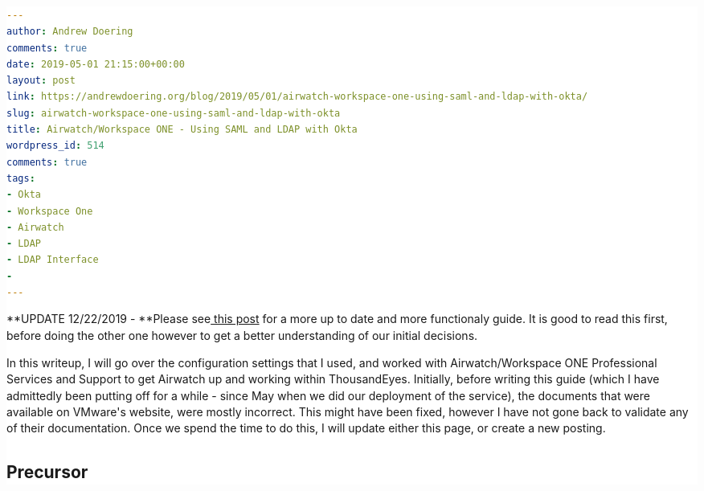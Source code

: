 ```yaml
---
author: Andrew Doering
comments: true
date: 2019-05-01 21:15:00+00:00
layout: post
link: https://andrewdoering.org/blog/2019/05/01/airwatch-workspace-one-using-saml-and-ldap-with-okta/
slug: airwatch-workspace-one-using-saml-and-ldap-with-okta
title: Airwatch/Workspace ONE - Using SAML and LDAP with Okta
wordpress_id: 514
comments: true
tags:
- Okta
- Workspace One
- Airwatch
- LDAP
- LDAP Interface
- 
---
```













**UPDATE 12/22/2019 - **Please see[ this post](https://andrewdoering.org/blog/2019/12/22/workspace-one-okta-users-and-groups-working-with-dep-enrollment/) for a more up to date and more functionaly guide. It is good to read this first, before doing the other one however to get a better understanding of our initial decisions.







In this writeup, I will go over the configuration settings that I used, and worked with Airwatch/Workspace ONE Professional Services and Support  to get Airwatch up and working within ThousandEyes. Initially, before writing this guide (which I have admittedly been putting off for a while - since May when we did our deployment of the service), the documents that were available on VMware's website, were mostly incorrect. This might have been fixed, however I have not gone back to validate any of their documentation. Once we spend the time to do this, I will update either this page, or create a new posting.







## Precursor



